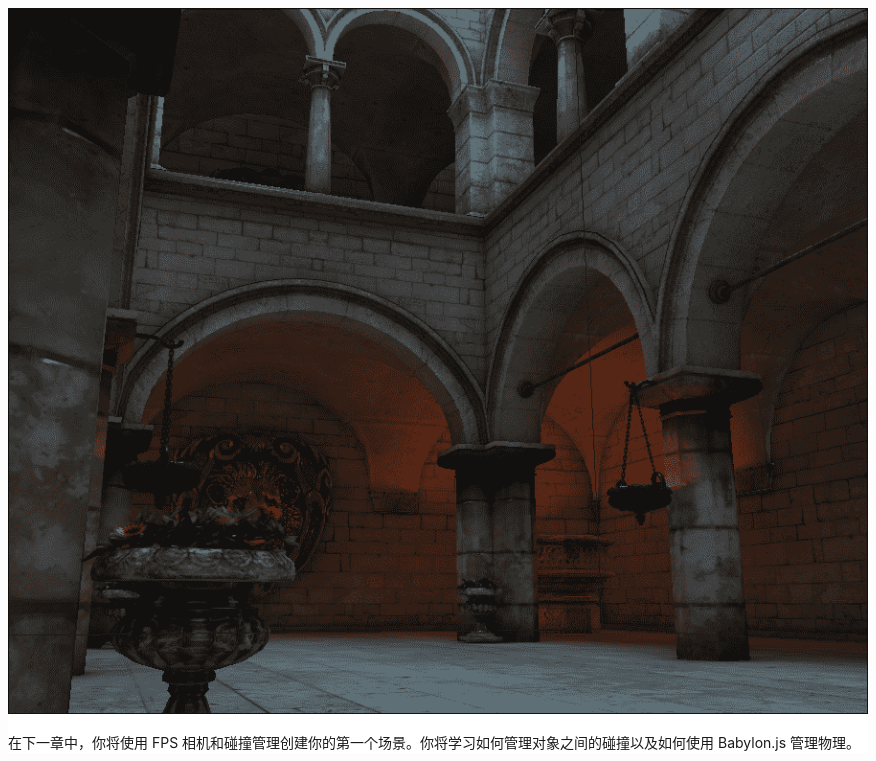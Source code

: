 ![总结](img/image_04_026.png)

在下一章中，你将使用 FPS 相机和碰撞管理创建你的第一个场景。你将学习如何管理对象之间的碰撞以及如何使用 Babylon.js 管理物理。

